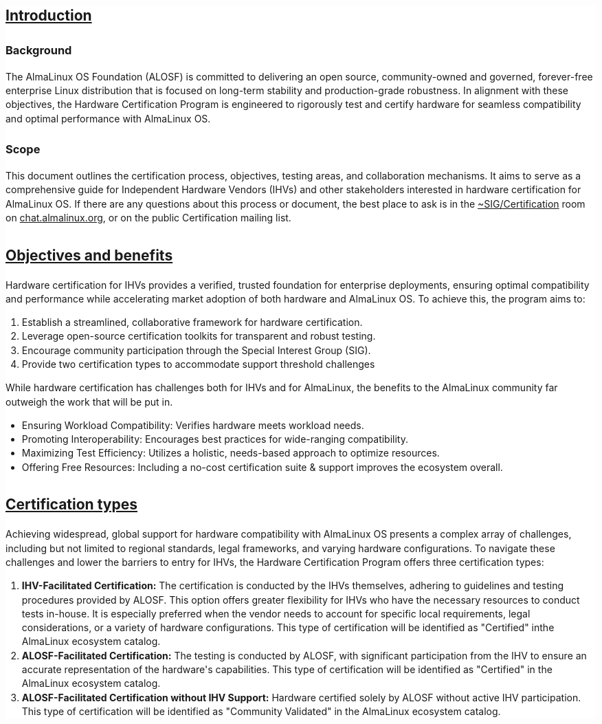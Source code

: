 ## <u>Introduction</u>

### Background

The AlmaLinux OS Foundation (ALOSF) is committed to delivering an open source, community-owned and governed, forever-free enterprise Linux distribution that is focused on long-term stability and production-grade robustness. In alignment with these objectives, the Hardware Certification Program is engineered to rigorously test and certify hardware for seamless compatibility and optimal performance with AlmaLinux OS.

### Scope

This document outlines the certification process, objectives, testing areas, and collaboration mechanisms. It aims to serve as a comprehensive guide for Independent Hardware Vendors (IHVs) and other stakeholders interested in hardware certification for AlmaLinux OS. If there are any questions about this process or document, the best place to ask is in the [~SIG/Certification](https://chat.almalinux.org/almalinux/channels/sigcertification) room on [chat.almalinux.org](http://chat.almalinux.org), or on the public Certification mailing list. 

## <u>Objectives and benefits</u>

Hardware certification for IHVs provides a verified, trusted foundation for enterprise deployments, ensuring optimal compatibility and performance while accelerating market adoption of both hardware and AlmaLinux OS. To achieve this, the program aims to:

1.  Establish a streamlined, collaborative framework for hardware certification.
1.  Leverage open-source certification toolkits for transparent and robust testing.
1.  Encourage community participation through the Special Interest Group (SIG).
1.  Provide two certification types to accommodate support threshold challenges

While hardware certification has challenges both for IHVs and for AlmaLinux, the benefits to the AlmaLinux community far outweigh the work that will be put in.

-   Ensuring Workload Compatibility: Verifies hardware meets workload needs.
-   Promoting Interoperability: Encourages best practices for wide-ranging compatibility.
-   Maximizing Test Efficiency: Utilizes a holistic, needs-based approach to optimize resources.
-   Offering Free Resources: Including a no-cost certification suite & support improves the ecosystem overall.

## <u>Certification types</u>

Achieving widespread, global support for hardware compatibility with AlmaLinux OS presents a complex array of challenges, including but not limited to regional standards, legal frameworks, and varying hardware configurations. To navigate these challenges and lower the barriers to entry for IHVs, the Hardware Certification Program offers three certification types:

1.  **IHV-Facilitated Certification:** The certification is conducted by the IHVs themselves, adhering to guidelines and testing procedures provided by ALOSF. This option offers greater flexibility for IHVs who have the necessary resources to conduct tests in-house. It is especially preferred when the vendor needs to account for specific local requirements, legal considerations, or a variety of hardware configurations. This type of certification will be identified as "Certified" inthe AlmaLinux ecosystem catalog.
1.  **ALOSF-Facilitated Certification:** The testing is conducted by ALOSF, with significant participation from the IHV to ensure an accurate representation of the hardware's capabilities. This type of certification will be identified as "Certified" in the AlmaLinux ecosystem catalog.
1.  **ALOSF-Facilitated Certification without IHV Support:** Hardware certified solely by ALOSF without active IHV participation. This type of certification will be identified as "Community Validated" in the AlmaLinux ecosystem catalog.  
